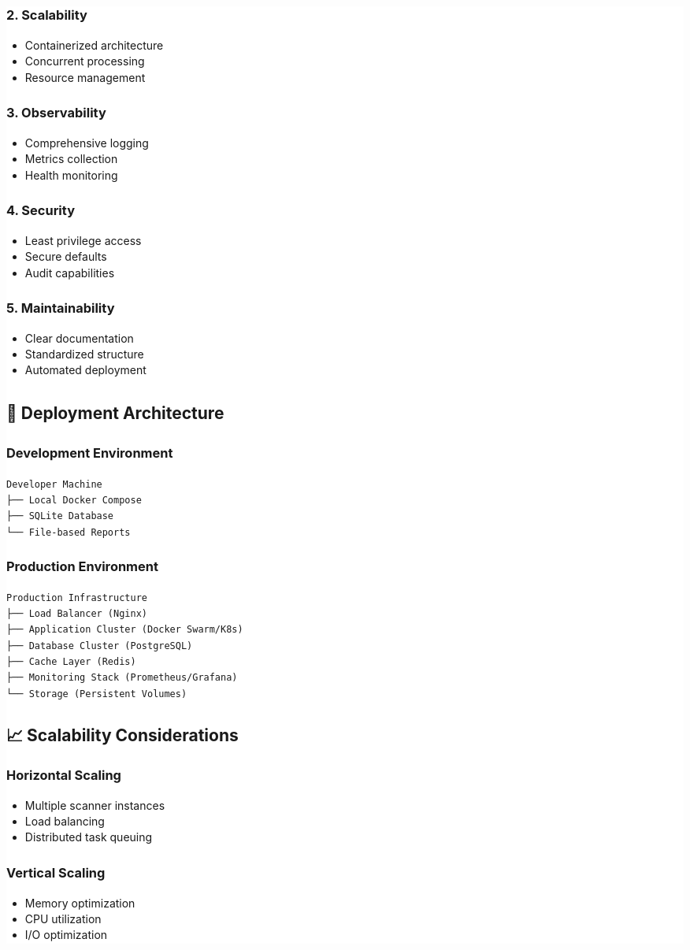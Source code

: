 ### 2. **Scalability**
- Containerized architecture
- Concurrent processing
- Resource management

### 3. **Observability**
- Comprehensive logging
- Metrics collection
- Health monitoring

### 4. **Security**
- Least privilege access
- Secure defaults
- Audit capabilities

### 5. **Maintainability**
- Clear documentation
- Standardized structure
- Automated deployment

## 🚀 Deployment Architecture

### Development Environment
```
Developer Machine
├── Local Docker Compose
├── SQLite Database
└── File-based Reports
```

### Production Environment
```
Production Infrastructure
├── Load Balancer (Nginx)
├── Application Cluster (Docker Swarm/K8s)
├── Database Cluster (PostgreSQL)
├── Cache Layer (Redis)
├── Monitoring Stack (Prometheus/Grafana)
└── Storage (Persistent Volumes)
```

## 📈 Scalability Considerations

### Horizontal Scaling
- Multiple scanner instances
- Load balancing
- Distributed task queuing

### Vertical Scaling
- Memory optimization
- CPU utilization
- I/O optimization
